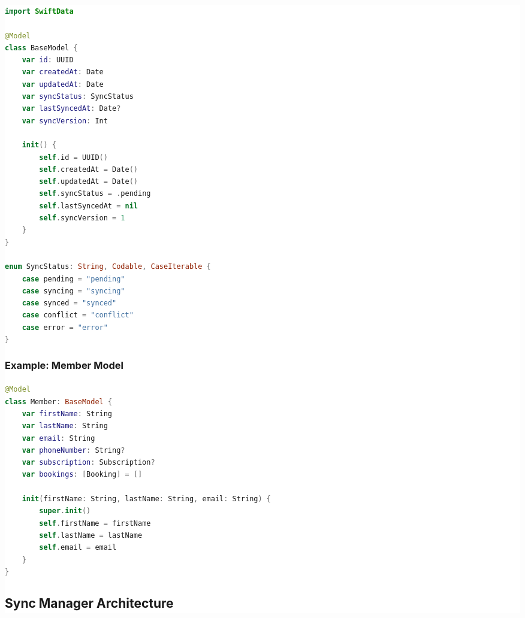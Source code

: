 ```swift
import SwiftData

@Model
class BaseModel {
    var id: UUID
    var createdAt: Date
    var updatedAt: Date
    var syncStatus: SyncStatus
    var lastSyncedAt: Date?
    var syncVersion: Int
    
    init() {
        self.id = UUID()
        self.createdAt = Date()
        self.updatedAt = Date()
        self.syncStatus = .pending
        self.lastSyncedAt = nil
        self.syncVersion = 1
    }
}

enum SyncStatus: String, Codable, CaseIterable {
    case pending = "pending"
    case syncing = "syncing"
    case synced = "synced"
    case conflict = "conflict"
    case error = "error"
}
```

### Example: Member Model
```swift
@Model
class Member: BaseModel {
    var firstName: String
    var lastName: String
    var email: String
    var phoneNumber: String?
    var subscription: Subscription?
    var bookings: [Booking] = []
    
    init(firstName: String, lastName: String, email: String) {
        super.init()
        self.firstName = firstName
        self.lastName = lastName
        self.email = email
    }
}
```

## Sync Manager Architecture
